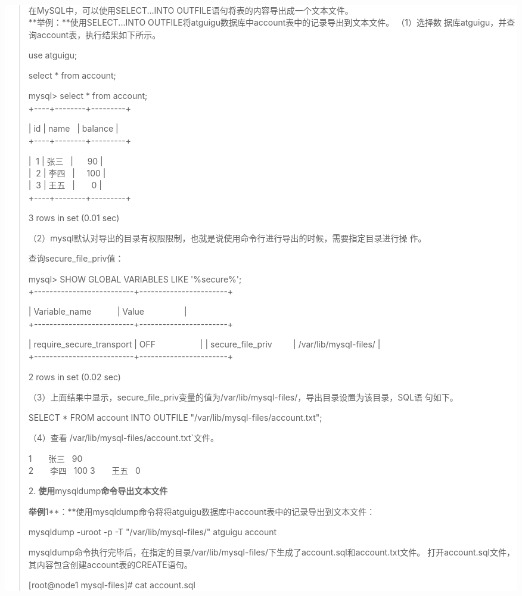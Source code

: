 > 在MySQL中，可以使用SELECT...INTO
> OUTFILE语句将表的内容导出成一个文本文件。\
> **举例：**使用SELECT...INTO
> OUTFILE将atguigu数据库中account表中的记录导出到文本文件。 （1）选择数
> 据库atguigu，并查询account表，执行结果如下所示。
>
> use atguigu;
>
> select \* from account;
>
> mysql\> select \* from account;\
> +\-\-\--+\-\-\-\-\-\-\--+\-\-\-\-\-\-\-\--+
>
> \| id \| name   \| balance \|\
> +\-\-\--+\-\-\-\-\-\-\--+\-\-\-\-\-\-\-\--+
>
> \|  1 \| 张三   \|      90 \|\
> \|  2 \| 李四   \|     100 \|\
> \|  3 \| 王五   \|       0 \|\
> +\-\-\--+\-\-\-\-\-\-\--+\-\-\-\-\-\-\-\--+
>
> 3 rows in set (0.01 sec)
>
> （2）mysql默认对导出的目录有权限限制，也就是说使用命令行进行导出的时候，需要指定目录进行操
> 作。
>
> 查询secure_file_priv值：
>
> mysql\> SHOW GLOBAL VARIABLES LIKE \'%secure%\';\
> +\-\-\-\-\-\-\-\-\-\-\-\-\-\-\-\-\-\-\-\-\-\-\-\-\--+\-\-\-\-\-\-\-\-\-\-\-\-\-\-\-\-\-\-\-\-\-\--+
>
> \| Variable_name           \| Value                 \|\
> +\-\-\-\-\-\-\-\-\-\-\-\-\-\-\-\-\-\-\-\-\-\-\-\-\--+\-\-\-\-\-\-\-\-\-\-\-\-\-\-\-\-\-\-\-\-\-\--+
>
> \| require_secure_transport \| OFF                   \| \|
> secure_file_priv         \| /var/lib/mysql-files/ \|\
> +\-\-\-\-\-\-\-\-\-\-\-\-\-\-\-\-\-\-\-\-\-\-\-\-\--+\-\-\-\-\-\-\-\-\-\-\-\-\-\-\-\-\-\-\-\-\-\--+
>
> 2 rows in set (0.02 sec)
>
> （3）上面结果中显示，secure_file_priv变量的值为/var/lib/mysql-files/，导出目录设置为该目录，SQL语
> 句如下。
>
> SELECT \* FROM account INTO OUTFILE
> \"/var/lib/mysql-files/account.txt\";
>
> （4）查看 /var/lib/mysql-files/account.txt\`文件。
>
> 1       张三   90\
> 2       李四   100 3       王五   0
>
> 2\. **使用**mysqldump**命令导出文本文件**
>
> **举例**1**：**使用mysqldump命令将将atguigu数据库中account表中的记录导出到文本文件：
>
> mysqldump -uroot -p -T \"/var/lib/mysql-files/\" atguigu account
>
> mysqldump命令执行完毕后，在指定的目录/var/lib/mysql-files/下生成了account.sql和account.txt文件。
> 打开account.sql文件，其内容包含创建account表的CREATE语句。
>
> \[root@node1 mysql-files\]# cat account.sql
